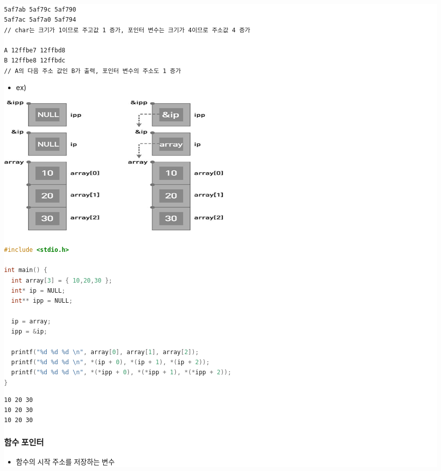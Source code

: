   ```
  5af7ab 5af79c 5af790
  5af7ac 5af7a0 5af794
  // char는 크기가 1이므로 주고값 1 증가, 포인터 변수는 크기가 4이므로 주소값 4 증가
  
  A 12ffbe7 12ffbd8
  B 12ffbe8 12ffbdc
  // A의 다음 주소 값인 B가 출력, 포인터 변수의 주소도 1 증가
```
  
- ex)
  
<img src="..\img\pointer10.png" alt="img"/> 
  
  ```c
  #include <stdio.h>
  
  int main() {
  	int array[3] = { 10,20,30 };
  	int* ip = NULL;
  	int** ipp = NULL;
  
  	ip = array;
  	ipp = &ip;
  
  	printf("%d %d %d \n", array[0], array[1], array[2]);
  	printf("%d %d %d \n", *(ip + 0), *(ip + 1), *(ip + 2));
  	printf("%d %d %d \n", *(*ipp + 0), *(*ipp + 1), *(*ipp + 2));
  }
```
  
  ```
  10 20 30
  10 20 30
  10 20 30
  ```

### 함수 포인터

- 함수의 시작 주소를 저장하는 변수
  